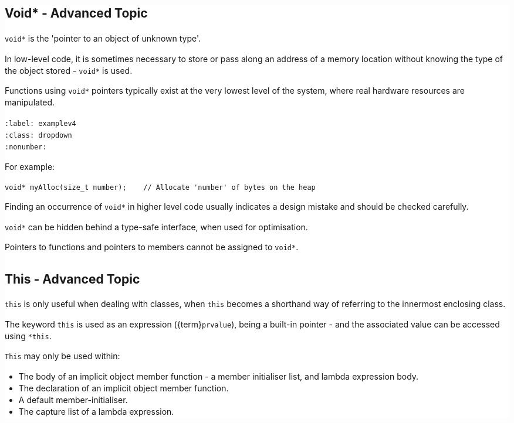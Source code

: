 ## Void* - Advanced Topic
`void*` is the 'pointer to an object of unknown type'.

In low-level code, it is sometimes necessary to store or pass along an address of a memory location without knowing the type of the object stored - `void*` is used.

Functions using `void*` pointers typically exist at the very lowest level of the system, where real hardware resources are manipulated. 
`````{code_example-start} Void
:label: examplev4
:class: dropdown
:nonumber:
`````
For example:
```{code-block} c++
void* myAlloc(size_t number);    // Allocate 'number' of bytes on the heap
```
Finding an occurrence of `void*` in higher level code usually indicates a design mistake and should be checked carefully. 

`void*` can be hidden behind a type-safe interface, when used for optimisation.

Pointers to functions and pointers to members cannot be assigned to `void*`.
`````{code_example-end}
`````

## This - Advanced Topic

`this` is only useful when dealing with classes, when `this` becomes a shorthand way of referring to the innermost enclosing class. 

The keyword `this` is used as an expression ({term}`prvalue`), being a built-in pointer - and the associated value can be accessed using `*this`.

`This` may only be used within:
* The body of an implicit object member function - a member initialiser list, and lambda expression body.
* The declaration of an implicit object member function.
* A default member-initialiser.
* The capture list of a lambda expression.


